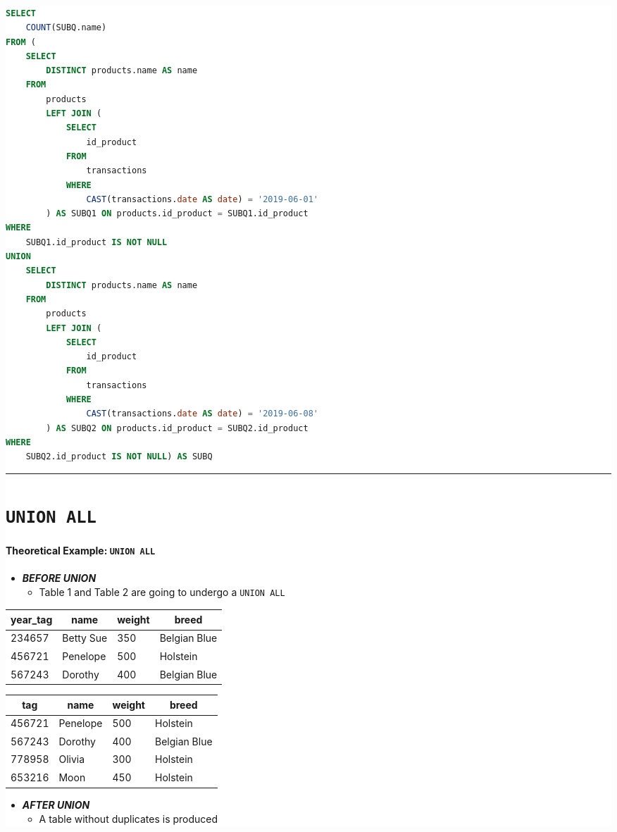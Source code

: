 ```SQL
SELECT
    COUNT(SUBQ.name)
FROM (
	SELECT 
		DISTINCT products.name AS name
    FROM
        products
	    LEFT JOIN (
	        SELECT
	            id_product
	        FROM
	            transactions
	        WHERE
	            CAST(transactions.date AS date) = '2019-06-01'
	    ) AS SUBQ1 ON products.id_product = SUBQ1.id_product
WHERE
	SUBQ1.id_product IS NOT NULL
UNION
    SELECT 
	    DISTINCT products.name AS name
    FROM
        products
	    LEFT JOIN (
	        SELECT
	            id_product
	        FROM
	            transactions
	        WHERE
	            CAST(transactions.date AS date) = '2019-06-08'
	    ) AS SUBQ2 ON products.id_product = SUBQ2.id_product
WHERE
	SUBQ2.id_product IS NOT NULL) AS SUBQ
```

---
# `UNION ALL`
#### Theoretical Example: `UNION ALL`
* ***BEFORE UNION***
	* Table 1 and Table 2 are going to undergo a `UNION ALL`

| year_tag | name      | weight | breed        |
| -------- | --------- | ------ | ------------ |
| 234657   | Betty Sue | 350    | Belgian Blue |
| 456721   | Penelope  | 500    | Holstein     |
| 567243   | Dorothy   | 400    | Belgian Blue |

| tag    | name     | weight | breed        |
| ------ | -------- | ------ | ------------ |
| 456721 | Penelope | 500    | Holstein     |
| 567243 | Dorothy  | 400    | Belgian Blue |
| 778958 | Olivia   | 300    | Holstein     |
| 653216 | Moon     | 450    | Holstein     |
* ***AFTER UNION***
	* A table without duplicates is produced
